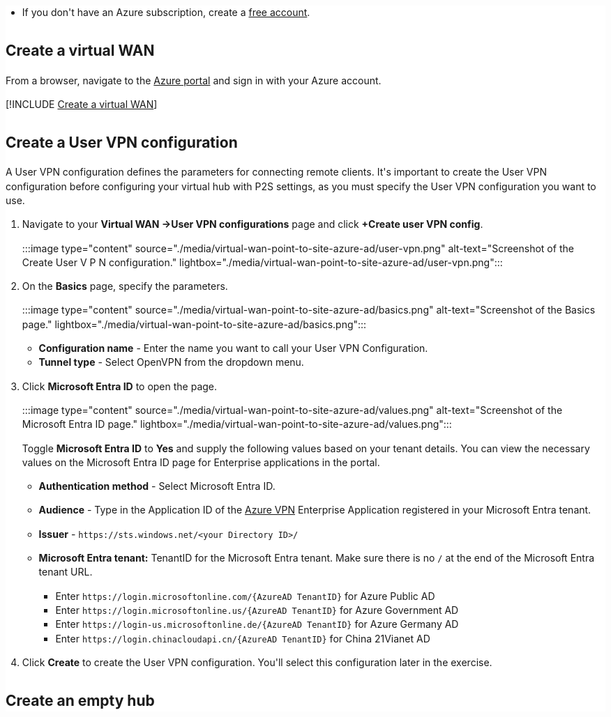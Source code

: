 * If you don't have an Azure subscription, create a [free account](https://azure.microsoft.com/free/?WT.mc_id=A261C142F).

## <a name="wan"></a>Create a virtual WAN

From a browser, navigate to the [Azure portal](https://portal.azure.com) and sign in with your Azure account.

[!INCLUDE [Create a virtual WAN](../../includes/virtual-wan-create-vwan-include.md)]

## <a name="user-config"></a>Create a User VPN configuration

A User VPN configuration defines the parameters for connecting remote clients. It's important to create the User VPN configuration before configuring your virtual hub with P2S settings, as you must specify the User VPN configuration you want to use.

1. Navigate to your **Virtual WAN ->User VPN configurations** page and click **+Create user VPN config**.

   :::image type="content" source="./media/virtual-wan-point-to-site-azure-ad/user-vpn.png" alt-text="Screenshot of the Create User V P N configuration." lightbox="./media/virtual-wan-point-to-site-azure-ad/user-vpn.png":::
1. On the **Basics** page, specify the parameters.

   :::image type="content" source="./media/virtual-wan-point-to-site-azure-ad/basics.png" alt-text="Screenshot of the Basics page." lightbox="./media/virtual-wan-point-to-site-azure-ad/basics.png":::

    * **Configuration name** - Enter the name you want to call your User VPN Configuration.
    * **Tunnel type** - Select OpenVPN from the dropdown menu.

1. Click **Microsoft Entra ID** to open the page.

   :::image type="content" source="./media/virtual-wan-point-to-site-azure-ad/values.png" alt-text="Screenshot of the Microsoft Entra ID page." lightbox="./media/virtual-wan-point-to-site-azure-ad/values.png":::

    Toggle **Microsoft Entra ID** to **Yes** and supply the following values based on your tenant details. You can view the necessary values on the Microsoft Entra ID page for Enterprise applications in the portal.
   * **Authentication method** - Select Microsoft Entra ID.
   * **Audience** - Type in the Application ID of the [Azure VPN](openvpn-azure-ad-tenant.md) Enterprise Application registered in your Microsoft Entra tenant.
   * **Issuer** - `https://sts.windows.net/<your Directory ID>/`
   * **Microsoft Entra tenant:** TenantID for the Microsoft Entra tenant. Make sure there is no `/` at the end of the Microsoft Entra tenant URL. 

     * Enter `https://login.microsoftonline.com/{AzureAD TenantID}` for Azure Public AD
     * Enter `https://login.microsoftonline.us/{AzureAD TenantID}` for Azure Government AD
     * Enter `https://login-us.microsoftonline.de/{AzureAD TenantID}` for Azure Germany AD
     * Enter `https://login.chinacloudapi.cn/{AzureAD TenantID}` for China 21Vianet AD

1. Click **Create** to create the User VPN configuration. You'll select this configuration later in the exercise.

## <a name="site"></a>Create an empty hub
